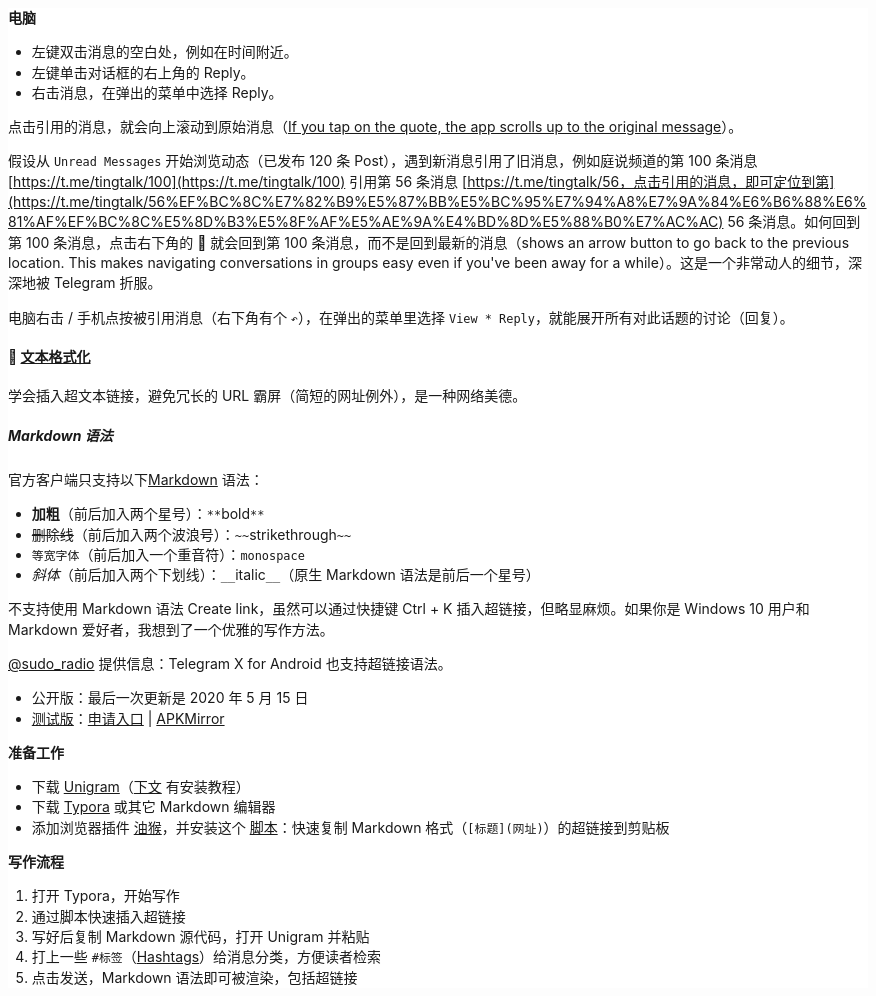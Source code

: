 **电脑**

*   左键双击消息的空白处，例如在时间附近。
*   左键单击对话框的右上角的 Reply。
*   右击消息，在弹出的菜单中选择 Reply。

点击引用的消息，就会向上滚动到原始消息（[If you tap on the quote, the app scrolls up to the original message](https://telegram.org/blog/replies-mentions-hashtags#replies)）。

假设从 `Unread Messages` 开始浏览动态（已发布 120 条 Post），遇到新消息引用了旧消息，例如庭说频道的第 100 条消息 [https://t.me/tingtalk/100](https://t.me/tingtalk/100) 引用第 56 条消息 [https://t.me/tingtalk/56，点击引用的消息，即可定位到第](https://t.me/tingtalk/56%EF%BC%8C%E7%82%B9%E5%87%BB%E5%BC%95%E7%94%A8%E7%9A%84%E6%B6%88%E6%81%AF%EF%BC%8C%E5%8D%B3%E5%8F%AF%E5%AE%9A%E4%BD%8D%E5%88%B0%E7%AC%AC) 56 条消息。如何回到第 100 条消息，点击右下角的 🔽 就会回到第 100 条消息，而不是回到最新的消息（shows an arrow button to go back to the previous location. This makes navigating conversations in groups easy even if you've been away for a while）。这是一个非常动人的细节，深深地被 Telegram 折服。

电脑右击 / 手机点按被引用消息（右下角有个 `↶`），在弹出的菜单里选择 `View * Reply`，就能展开所有对此话题的讨论（回复）。

#### 📝 [文本格式化](https://t.me/TelegramTips/86)[](https://www.tingtalk.me/telegram/#%F0%9F%93%9D-%E6%96%87%E6%9C%AC%E6%A0%BC%E5%BC%8F%E5%8C%96)

学会插入超文本链接，避免冗长的 URL 霸屏（简短的网址例外），是一种网络美德。

##### Markdown 语法[](https://www.tingtalk.me/telegram/#Markdown-%E8%AF%AD%E6%B3%95)

官方客户端只支持以下[Markdown](https://tingtalk.me/markdown) 语法：

*   **加粗**（前后加入两个星号）：`**`bold`**`
*   ~~删除线~~（前后加入两个波浪号）：`~~`strikethrough`~~`
*   `等宽字体`（前后加入一个重音符）：`monospace`
*   _斜体_（前后加入两个下划线）：`__`italic`__`（原生 Markdown 语法是前后一个星号）

不支持使用 Markdown 语法 Create link，虽然可以通过快捷键 Ctrl + K 插入超链接，但略显麻烦。如果你是 Windows 10 用户和 Markdown 爱好者，我想到了一个优雅的写作方法。

[@sudo_radio](https://t.me/sudo_radio) 提供信息：Telegram X for Android 也支持超链接语法。

*   公开版：最后一次更新是 2020 年 5 月 15 日
*   [测试版](https://play.google.com/store/apps/details?id=org.thunderdog.challegram&hl=zh-CN)：[申请入口](https://play.google.com/apps/testing/org.thunderdog.challegram) | [APKMirror](https://www.apkmirror.com/apk/telegram-llc/)

**准备工作**

*   下载 [Unigram](https://www.microsoft.com/en-us/p/unigram-telegram-for-windows-10/9n97zckpd60q)（[下文](https://tingtalk.me/telegram/#Unigram) 有安装教程）
*   下载 [Typora](https://typora.io/) 或其它 Markdown 编辑器
*   添加浏览器插件 [油猴](https://tingtalk.me/userscripts/)，并安装这个 [脚本](https://greasyfork.org/zh-CN/scripts/28056)：快速复制 Markdown 格式（`[标题](网址)`）的超链接到剪贴板

**写作流程**

1.  打开 Typora，开始写作
2.  通过脚本快速插入超链接
3.  写好后复制 Markdown 源代码，打开 Unigram 并粘贴
4.  打上一些 `#标签`（[Hashtags](https://telegram.org/tour/channels#hashtags)）给消息分类，方便读者检索
5.  点击发送，Markdown 语法即可被渲染，包括超链接
